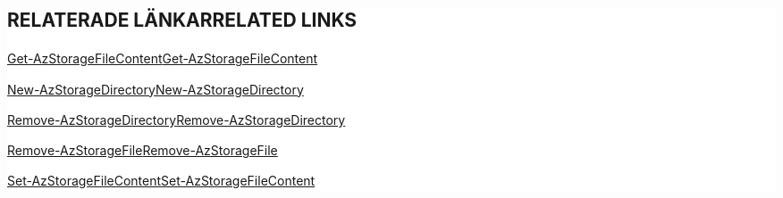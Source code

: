 ## <span data-ttu-id="3d89e-169">RELATERADE LÄNKAR</span><span class="sxs-lookup"><span data-stu-id="3d89e-169">RELATED LINKS</span></span>

[<span data-ttu-id="3d89e-170">Get-AzStorageFileContent</span><span class="sxs-lookup"><span data-stu-id="3d89e-170">Get-AzStorageFileContent</span></span>](./Get-AzStorageFileContent.md)

[<span data-ttu-id="3d89e-171">New-AzStorageDirectory</span><span class="sxs-lookup"><span data-stu-id="3d89e-171">New-AzStorageDirectory</span></span>](./New-AzStorageDirectory.md)

[<span data-ttu-id="3d89e-172">Remove-AzStorageDirectory</span><span class="sxs-lookup"><span data-stu-id="3d89e-172">Remove-AzStorageDirectory</span></span>](./Remove-AzStorageDirectory.md)

[<span data-ttu-id="3d89e-173">Remove-AzStorageFile</span><span class="sxs-lookup"><span data-stu-id="3d89e-173">Remove-AzStorageFile</span></span>](./Remove-AzStorageFile.md)

[<span data-ttu-id="3d89e-174">Set-AzStorageFileContent</span><span class="sxs-lookup"><span data-stu-id="3d89e-174">Set-AzStorageFileContent</span></span>](./Set-AzStorageFileContent.md)


